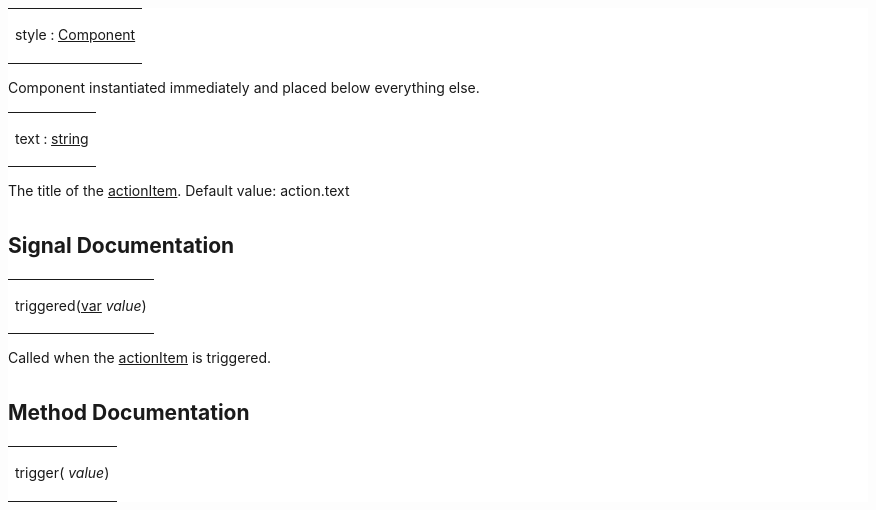 <table>
<colgroup>
<col width="100%" />
</colgroup>
<tbody>
<tr class="odd">
<td><p><span id="style-prop"></span><span class="name">style</span> : <span class="type"><a href="../QtQml.Component/index.html">Component</a></span></p></td>
</tr>
</tbody>
</table>

Component instantiated immediately and placed below everything else.

<table>
<colgroup>
<col width="100%" />
</colgroup>
<tbody>
<tr class="odd">
<td><p><span id="text-prop"></span><span class="name">text</span> : <span class="type"><a href="http://qt-project.org/doc/qt-5.3/qml-string.html">string</a></span></p></td>
</tr>
</tbody>
</table>

The title of the [actionItem](../Ubuntu.Components.ActionItem/index.html). Default value: action.text

Signal Documentation
--------------------

<table>
<colgroup>
<col width="100%" />
</colgroup>
<tbody>
<tr class="odd">
<td><p><span id="triggered-signal"></span><span class="name">triggered</span>(<span class="type"><a href="http://qt-project.org/doc/qt-5.3/qml-var.html">var</a></span> <em>value</em>)</p></td>
</tr>
</tbody>
</table>

Called when the [actionItem](../Ubuntu.Components.ActionItem/index.html) is triggered.

Method Documentation
--------------------

<table>
<colgroup>
<col width="100%" />
</colgroup>
<tbody>
<tr class="odd">
<td><p><span id="trigger-method"></span><span class="name">trigger</span>( <em>value</em>)</p></td>
</tr>
</tbody>
</table>
